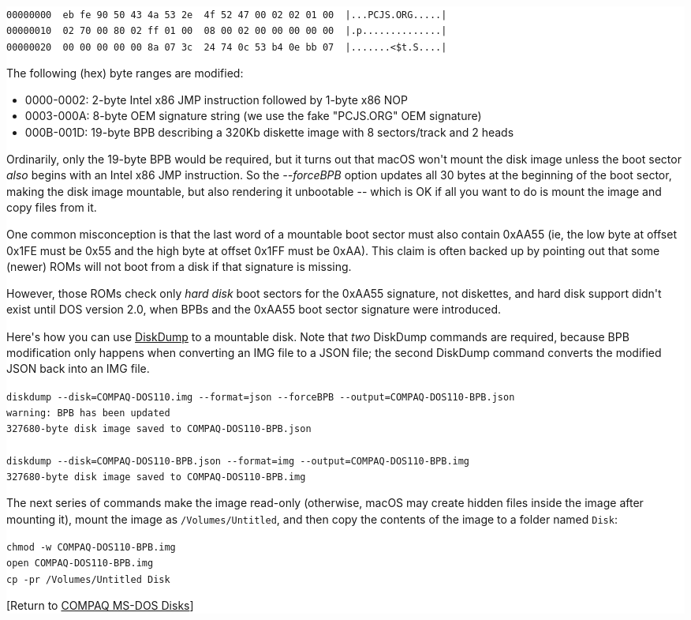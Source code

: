 	00000000  eb fe 90 50 43 4a 53 2e  4f 52 47 00 02 02 01 00  |...PCJS.ORG.....|
	00000010  02 70 00 80 02 ff 01 00  08 00 02 00 00 00 00 00  |.p..............|
	00000020  00 00 00 00 00 8a 07 3c  24 74 0c 53 b4 0e bb 07  |.......<$t.S....|

The following (hex) byte ranges are modified:

- 0000-0002: 2-byte Intel x86 JMP instruction followed by 1-byte x86 NOP
- 0003-000A: 8-byte OEM signature string (we use the fake "PCJS.ORG" OEM signature)
- 000B-001D: 19-byte BPB describing a 320Kb diskette image with 8 sectors/track and 2 heads

Ordinarily, only the 19-byte BPB would be required, but it turns out that macOS won't mount the disk image
unless the boot sector *also* begins with an Intel x86 JMP instruction.  So the *--forceBPB* option updates all
30 bytes at the beginning of the boot sector, making the disk image mountable, but also rendering it unbootable --
which is OK if all you want to do is mount the image and copy files from it.

One common misconception is that the last word of a mountable boot sector must also contain 0xAA55 (ie, the low
byte at offset 0x1FE must be 0x55 and the high byte at offset 0x1FF must be 0xAA).  This claim is often backed up
by pointing out that some (newer) ROMs will not boot from a disk if that signature is missing.

However, those ROMs check only *hard disk* boot sectors for the 0xAA55 signature, not diskettes, and hard disk support
didn't exist until DOS version 2.0, when BPBs and the 0xAA55 boot sector signature were introduced.

Here's how you can use [DiskDump](/modules/diskdump/) to a mountable disk.  Note that *two* DiskDump commands are
required, because BPB modification only happens when converting an IMG file to a JSON file; the second DiskDump command
converts the modified JSON back into an IMG file.

	diskdump --disk=COMPAQ-DOS110.img --format=json --forceBPB --output=COMPAQ-DOS110-BPB.json
	warning: BPB has been updated
	327680-byte disk image saved to COMPAQ-DOS110-BPB.json
	
	diskdump --disk=COMPAQ-DOS110-BPB.json --format=img --output=COMPAQ-DOS110-BPB.img
	327680-byte disk image saved to COMPAQ-DOS110-BPB.img

The next series of commands make the image read-only (otherwise, macOS may create hidden files inside the image after
mounting it), mount the image as `/Volumes/Untitled`, and then copy the contents of the image to a folder named `Disk`:

	chmod -w COMPAQ-DOS110-BPB.img
	open COMPAQ-DOS110-BPB.img
	cp -pr /Volumes/Untitled Disk

[Return to [COMPAQ MS-DOS Disks](/disks/pcx86/dos/compaq/)]

